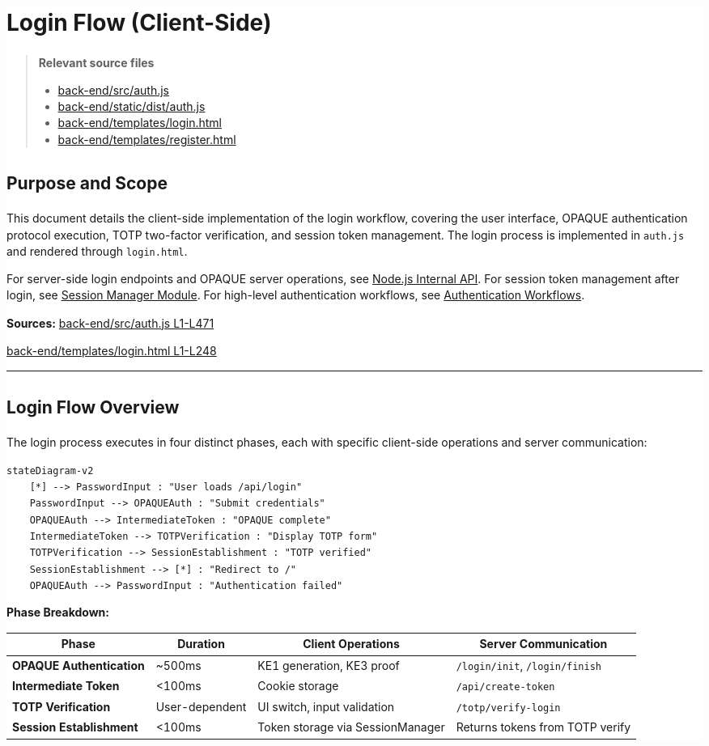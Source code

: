 # Login Flow (Client-Side)

> **Relevant source files**
> * [back-end/src/auth.js](https://github.com/RogueElectron/Cypher1/blob/c60431e6/back-end/src/auth.js)
> * [back-end/static/dist/auth.js](https://github.com/RogueElectron/Cypher1/blob/c60431e6/back-end/static/dist/auth.js)
> * [back-end/templates/login.html](https://github.com/RogueElectron/Cypher1/blob/c60431e6/back-end/templates/login.html)
> * [back-end/templates/register.html](https://github.com/RogueElectron/Cypher1/blob/c60431e6/back-end/templates/register.html)

## Purpose and Scope

This document details the client-side implementation of the login workflow, covering the user interface, OPAQUE authentication protocol execution, TOTP two-factor verification, and session token management. The login process is implemented in `auth.js` and rendered through `login.html`.

For server-side login endpoints and OPAQUE server operations, see [Node.js Internal API](/RogueElectron/Cypher1/4.2-node.js-internal-api). For session token management after login, see [Session Manager Module](/RogueElectron/Cypher1/5.3-session-manager-module). For high-level authentication workflows, see [Authentication Workflows](/RogueElectron/Cypher1/3.4-authentication-workflows).

**Sources:** [back-end/src/auth.js L1-L471](https://github.com/RogueElectron/Cypher1/blob/c60431e6/back-end/src/auth.js#L1-L471)

 [back-end/templates/login.html L1-L248](https://github.com/RogueElectron/Cypher1/blob/c60431e6/back-end/templates/login.html#L1-L248)

---

## Login Flow Overview

The login process executes in four distinct phases, each with specific client-side operations and server communication:

```mermaid
stateDiagram-v2
    [*] --> PasswordInput : "User loads /api/login"
    PasswordInput --> OPAQUEAuth : "Submit credentials"
    OPAQUEAuth --> IntermediateToken : "OPAQUE complete"
    IntermediateToken --> TOTPVerification : "Display TOTP form"
    TOTPVerification --> SessionEstablishment : "TOTP verified"
    SessionEstablishment --> [*] : "Redirect to /"
    OPAQUEAuth --> PasswordInput : "Authentication failed"
```

**Phase Breakdown:**

| Phase | Duration | Client Operations | Server Communication |
| --- | --- | --- | --- |
| **OPAQUE Authentication** | ~500ms | KE1 generation, KE3 proof | `/login/init`, `/login/finish` |
| **Intermediate Token** | <100ms | Cookie storage | `/api/create-token` |
| **TOTP Verification** | User-dependent | UI switch, input validation | `/totp/verify-login` |
| **Session Establishment** | <100ms | Token storage via SessionManager | Returns tokens from TOTP verify |
